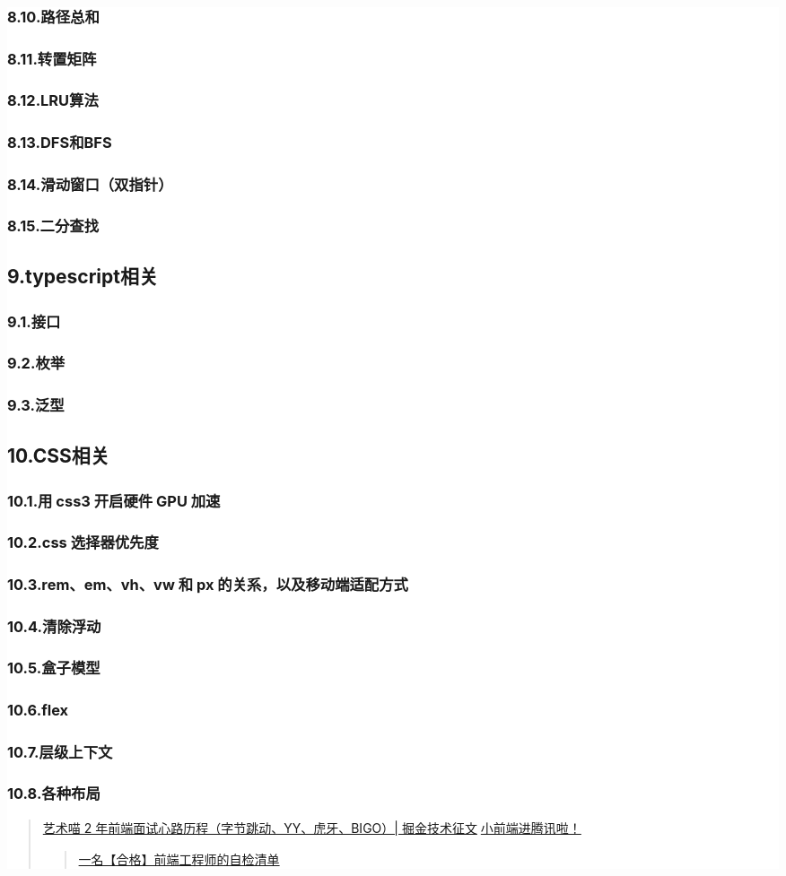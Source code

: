 ### 8.10.路径总和
### 8.11.转置矩阵
### 8.12.LRU算法
### 8.13.DFS和BFS
### 8.14.滑动窗口（双指针）
### 8.15.二分查找

## 9.typescript相关
### 9.1.接口
### 9.2.枚举
### 9.3.泛型

## 10.CSS相关
### 10.1.用 css3 开启硬件 GPU 加速
### 10.2.css 选择器优先度
### 10.3.rem、em、vh、vw 和 px 的关系，以及移动端适配方式
### 10.4.清除浮动
### 10.5.盒子模型
### 10.6.flex
### 10.7.层级上下文
### 10.8.各种布局


> [艺术喵 2 年前端面试心路历程（字节跳动、YY、虎牙、BIGO）| 掘金技术征文](https://juejin.im/post/6844904113302568973)
> [小前端进腾讯啦！](https://zhuanlan.zhihu.com/p/265147335)
>> [一名【合格】前端工程师的自检清单](https://juejin.im/post/6844903830887366670)
